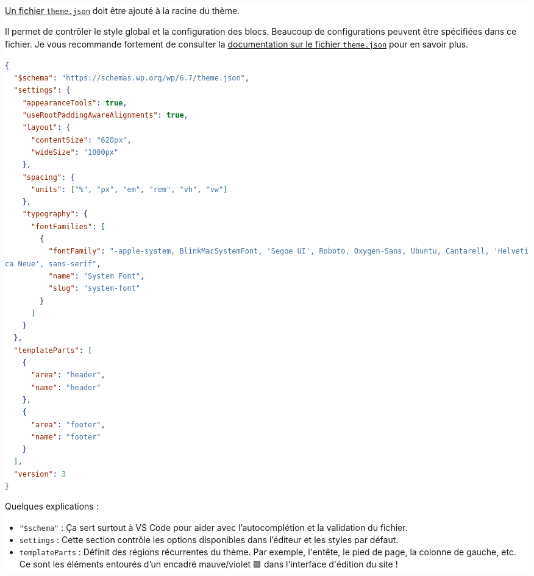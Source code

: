 [Un fichier `theme.json`](https://developer.wordpress.org/block-editor/how-to-guides/curating-the-editor-experience/theme-json/) doit être ajouté à la racine du thème.

Il permet de contrôler le style global et la configuration des blocs. Beaucoup de configurations peuvent être spécifiées dans ce fichier. Je vous recommande fortement de consulter la [documentation sur le fichier `theme.json`](https://developer.wordpress.org/themes/global-settings-and-styles/) pour en savoir plus.

```json title="Exemple de theme.json"
{
  "$schema": "https://schemas.wp.org/wp/6.7/theme.json",
  "settings": {
    "appearanceTools": true,
    "useRootPaddingAwareAlignments": true,
    "layout": {
      "contentSize": "620px",
      "wideSize": "1000px"
    },
    "spacing": {
      "units": ["%", "px", "em", "rem", "vh", "vw"]
    },
    "typography": {
      "fontFamilies": [
        {
          "fontFamily": "-apple-system, BlinkMacSystemFont, 'Segoe UI', Roboto, Oxygen-Sans, Ubuntu, Cantarell, 'Helvetica Neue', sans-serif",
          "name": "System Font",
          "slug": "system-font"
        }
      ]
    }
  },
  "templateParts": [
    {
      "area": "header",
      "name": "header"
    },
    {
      "area": "footer",
      "name": "footer"
    }
  ],
  "version": 3
}
```

Quelques explications :

* `"$schema"` : Ça sert surtout à VS Code pour aider avec l’autocomplétion et la validation du fichier.
* `settings` : Cette section contrôle les options disponibles dans l’éditeur et les styles par défaut.
* `templateParts` : Définit des régions récurrentes du thème. Par exemple, l'entête, le pied de page, la colonne de gauche, etc. Ce sont les éléments entourés d’un encadré mauve/violet 🟪 dans l'interface d'édition du site !
